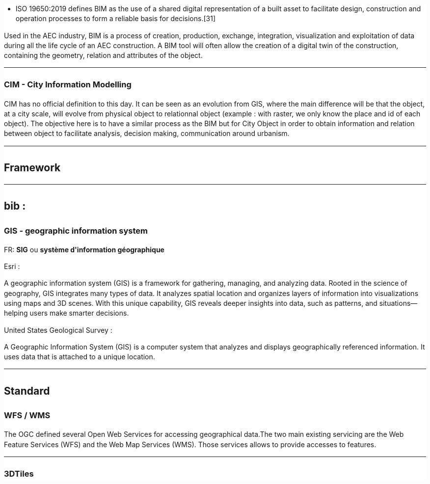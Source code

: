 - ISO 19650:2019 defines BIM as the use of a shared digital representation of a built asset to facilitate design, construction and operation processes to form a reliable basis for decisions.[31]

Used in the AEC industry, BIM is a process of creation, production, exchange, integration, visualization and exploitation of data during all the life cycle of an AEC construction. A BIM tool will often allow the creation of a digital twin of the construction, containing the geometry, relation and attributes of the object.

---
### CIM - City Information Modelling

CIM has no official definition to this day.
It can be seen as an evolution from GIS, where the main difference will be that the object, at a city scale, will evolve from physical object to relationnal object (example : with raster, we only know the place and id of each object). The objective here is to have a similar process as the BIM but for City Object in order to obtain information and relation between object to facilitate analysis, decision making, communication around urbanism.
 
---

## Framework

---
**bib** : 
---
### GIS - geographic information system

FR: **SIG** ou **système d'information géographique**

Esri : 

A geographic information system (GIS) is a framework for gathering, managing, and analyzing data. Rooted in the science of geography, GIS integrates many types of data. It analyzes spatial location and organizes layers of information into visualizations using maps and 3D scenes. ​With this unique capability, GIS reveals deeper insights into data, such as patterns, and situations—helping users make smarter decisions. 

United States Geological Survey : 

A Geographic Information System (GIS) is a computer system that analyzes and displays geographically referenced information. It uses data that is attached to a unique location.

---

## Standard 

### WFS / WMS

The  OGC  defined  several  Open  Web  Services  for  accessing  geographical  data.The  two  main  existing  servicing  are  the  Web  Feature  Services  (WFS)  and the  Web  Map  Services  (WMS).  Those  services  allows  to provide accesses to features.

---
### 3DTiles
